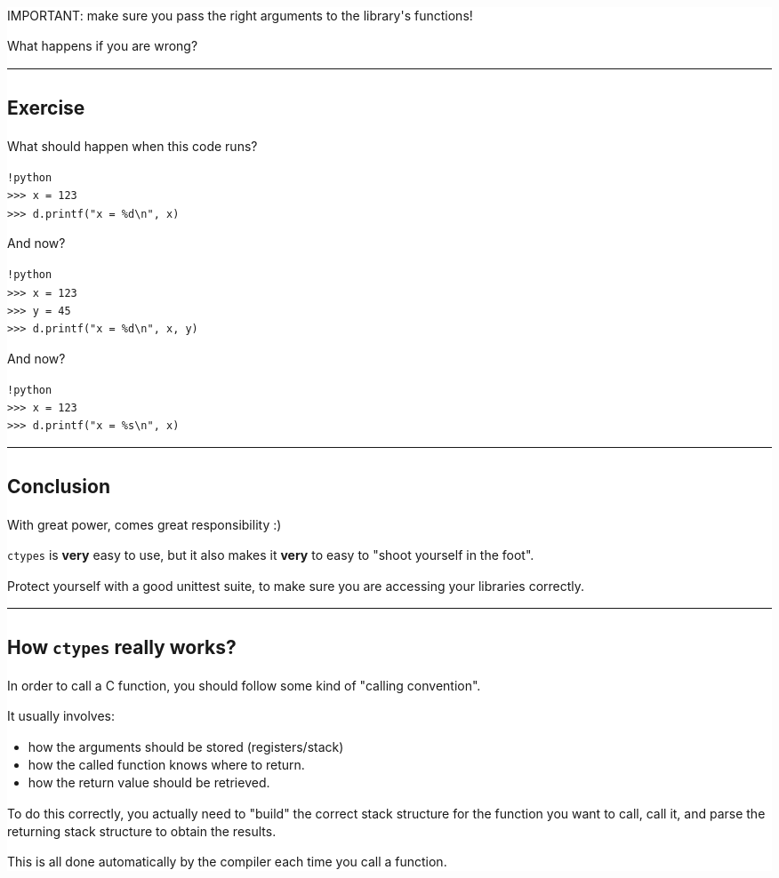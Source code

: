IMPORTANT: make sure you pass the right arguments to the library's functions!

What happens if you are wrong?

---

## Exercise

What should happen when this code runs?

    !python
    >>> x = 123
    >>> d.printf("x = %d\n", x)

And now?

    !python
    >>> x = 123
    >>> y = 45
    >>> d.printf("x = %d\n", x, y)

And now?

    !python
    >>> x = 123
    >>> d.printf("x = %s\n", x)

---

## Conclusion

With great power, comes great responsibility :)

`ctypes` is **very** easy to use, but it also makes it **very** to easy to "shoot yourself in the foot".

Protect yourself with a good unittest suite, to make sure you are accessing your libraries correctly.

---

## How `ctypes` really works?

In order to call a C function, you should follow some kind of "calling convention".

It usually involves:

- how the arguments should be stored (registers/stack)
- how the called function knows where to return.
- how the return value should be retrieved.

To do this correctly, you actually need to "build" the correct stack structure for the function you want to call,
call it, and parse the returning stack structure to obtain the results.

This is all done automatically by the compiler each time you call a function.
